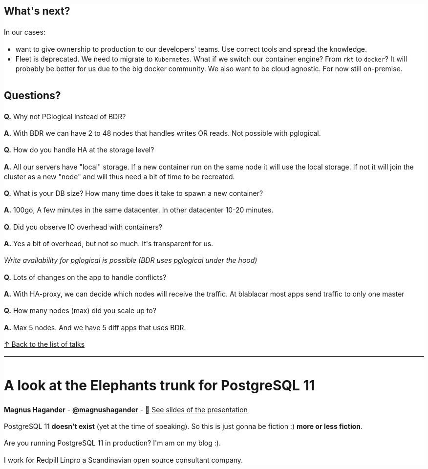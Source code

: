 ## What's next?

In our cases:

* want to give ownership to production to our developers' teams. Use correct tools and spread the knowledge.
* Fleet is deprecated. We need to migrate to `Kubernetes`. What if we switch our container engine? From `rkt` to `docker`? It will probably be better for us due to the big docker community. We also want to be cloud agnostic. For now still on-premise.

## Questions?

**Q.** Why not PGlogical instead of BDR?

**A.** With BDR we can have 2 to 48 nodes that handles writes OR reads. Not possible with pglogical.

**Q.** How do you handle HA at the storage level?

**A.** All our servers have "local" storage. If a new container run on the same node it will use the local storage. If not it will join the cluster as a new "node" and will thus need a bit of time to be recreated.

**Q.** What is your DB size? How many time does it take to spawn a new container?

**A.** 100go, A few minutes in the same datacenter. In other datacenter 10-20 minutes.

**Q.** Did you observe IO overhead with containers?

**A.** Yes a bit of overhead, but not so much. It's transparent for us.

_Write availability for pglogical is possible (BDR uses pglogical under the hood)_

**Q.** Lots of changes on the app to handle conflicts?

**A.** With HA-proxy, we can decide which nodes will receive the traffic. At blablacar most apps send traffic to only one master

**Q.** How many nodes (max) did you scale up to?

**A.** Max 5 nodes. And we have 5 diff apps that uses BDR.

[↑ Back to the list of talks](#talks)

---

# A look at the Elephants trunk for PostgreSQL 11

**Magnus Hagander** - **[@magnushagander](https://twitter.com/@magnushagander)** - [📝 See slides of the presentation](https://www.hagander.net/talks/PostgreSQL_11.pdf)

PostgreSQL 11 **doesn't exist** (yet at the time of speaking). So this is just gonna be fiction :) **more or less fiction**.

Are you running PostgreSQL 11 in production? I'm am on my blog :).

I work for Redpill Linpro a Scandinavian open source consultant company.
